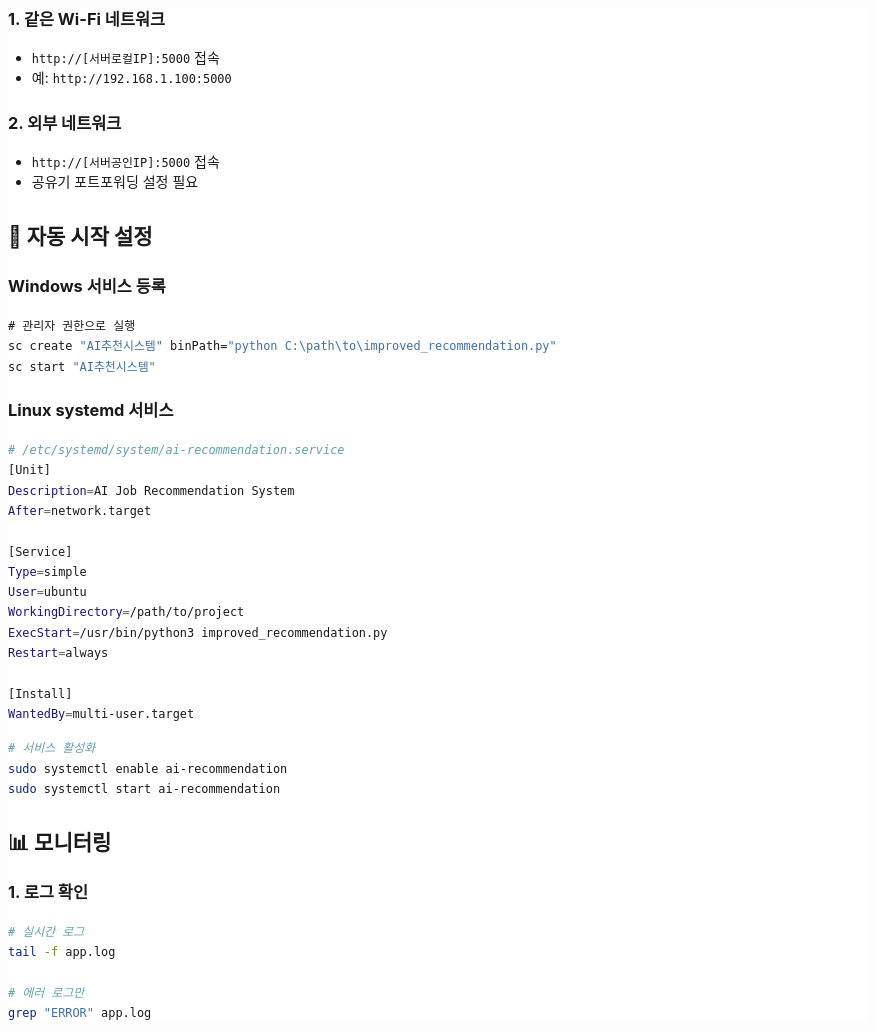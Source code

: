 ### 1. 같은 Wi-Fi 네트워크
- `http://[서버로컬IP]:5000` 접속
- 예: `http://192.168.1.100:5000`

### 2. 외부 네트워크
- `http://[서버공인IP]:5000` 접속
- 공유기 포트포워딩 설정 필요

## 🔄 자동 시작 설정

### Windows 서비스 등록
```cmd
# 관리자 권한으로 실행
sc create "AI추천시스템" binPath="python C:\path\to\improved_recommendation.py"
sc start "AI추천시스템"
```

### Linux systemd 서비스
```bash
# /etc/systemd/system/ai-recommendation.service
[Unit]
Description=AI Job Recommendation System
After=network.target

[Service]
Type=simple
User=ubuntu
WorkingDirectory=/path/to/project
ExecStart=/usr/bin/python3 improved_recommendation.py
Restart=always

[Install]
WantedBy=multi-user.target
```

```bash
# 서비스 활성화
sudo systemctl enable ai-recommendation
sudo systemctl start ai-recommendation
```

## 📊 모니터링

### 1. 로그 확인
```bash
# 실시간 로그
tail -f app.log

# 에러 로그만
grep "ERROR" app.log
```
